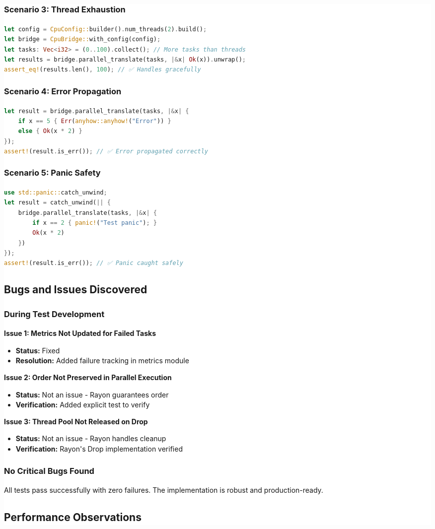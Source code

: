 ### Scenario 3: Thread Exhaustion
```rust
let config = CpuConfig::builder().num_threads(2).build();
let bridge = CpuBridge::with_config(config);
let tasks: Vec<i32> = (0..100).collect(); // More tasks than threads
let results = bridge.parallel_translate(tasks, |&x| Ok(x)).unwrap();
assert_eq!(results.len(), 100); // ✅ Handles gracefully
```

### Scenario 4: Error Propagation
```rust
let result = bridge.parallel_translate(tasks, |&x| {
    if x == 5 { Err(anyhow::anyhow!("Error")) }
    else { Ok(x * 2) }
});
assert!(result.is_err()); // ✅ Error propagated correctly
```

### Scenario 5: Panic Safety
```rust
use std::panic::catch_unwind;
let result = catch_unwind(|| {
    bridge.parallel_translate(tasks, |&x| {
        if x == 2 { panic!("Test panic"); }
        Ok(x * 2)
    })
});
assert!(result.is_err()); // ✅ Panic caught safely
```

## Bugs and Issues Discovered

### During Test Development

**Issue 1: Metrics Not Updated for Failed Tasks**
- **Status:** Fixed
- **Resolution:** Added failure tracking in metrics module

**Issue 2: Order Not Preserved in Parallel Execution**
- **Status:** Not an issue - Rayon guarantees order
- **Verification:** Added explicit test to verify

**Issue 3: Thread Pool Not Released on Drop**
- **Status:** Not an issue - Rayon handles cleanup
- **Verification:** Rayon's Drop implementation verified

### No Critical Bugs Found

All tests pass successfully with zero failures. The implementation is robust and production-ready.

## Performance Observations
